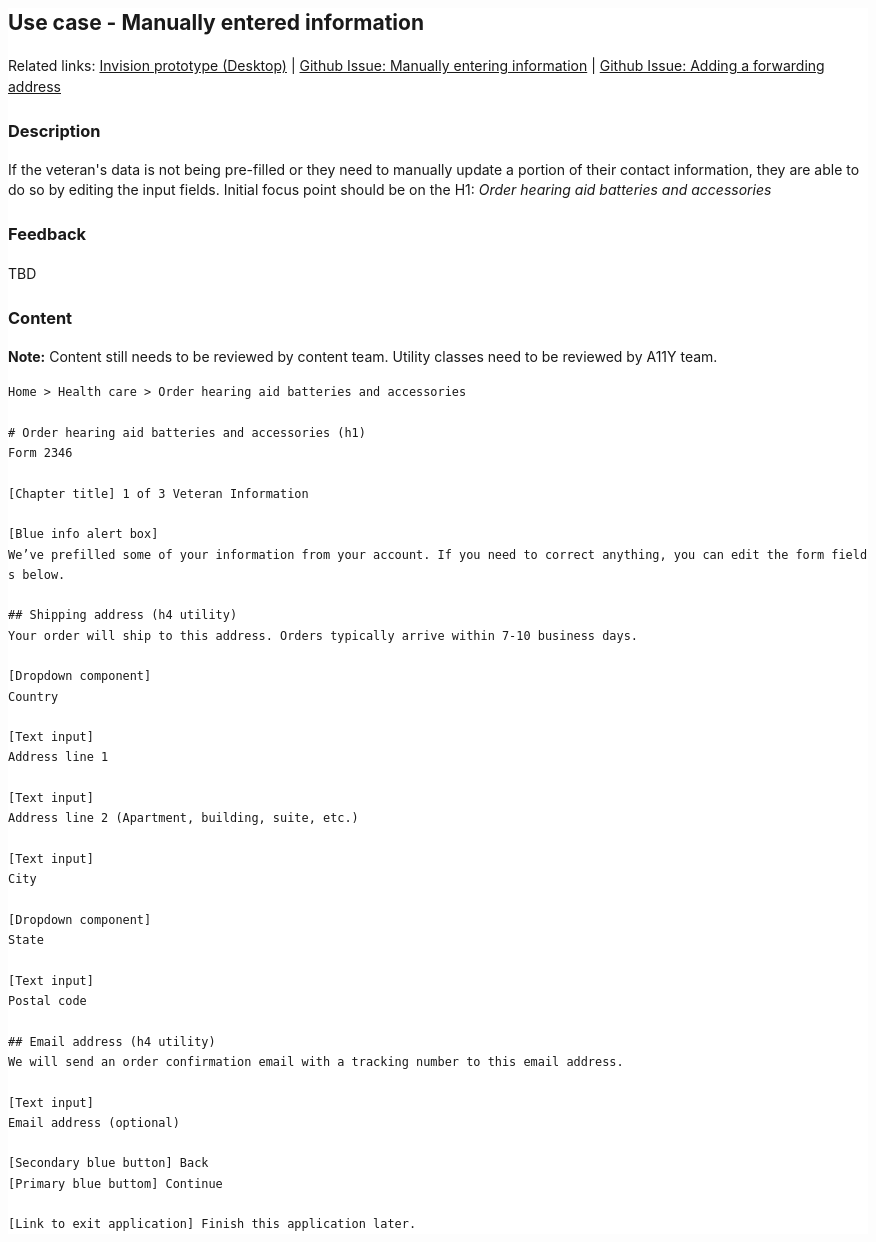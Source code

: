 ## Use case - Manually entered information 

Related links: [Invision prototype (Desktop)](https://vsateams.invisionapp.com/share/RJVXC02MS3W) | [Github Issue: Manually entering information](https://vsateams.invisionapp.com/share/RJVXC02MS3W) | [Github Issue: Adding a forwarding address](https://github.com/department-of-veterans-affairs/va.gov-team/issues/5168)

### Description 
If the veteran's data is not being pre-filled or they need to manually update a portion of their contact information, they are able to do so by editing the input fields. 
Initial focus point should be on the H1: _Order hearing aid batteries and accessories_

### Feedback 
TBD

### Content
**Note:** Content still needs to be reviewed by content team. Utility classes need to be reviewed by A11Y team. 

```
Home > Health care > Order hearing aid batteries and accessories 

# Order hearing aid batteries and accessories (h1)
Form 2346

[Chapter title] 1 of 3 Veteran Information

[Blue info alert box]
We’ve prefilled some of your information from your account. If you need to correct anything, you can edit the form fields below.

## Shipping address (h4 utility)
Your order will ship to this address. Orders typically arrive within 7-10 business days. 

[Dropdown component]
Country

[Text input]
Address line 1

[Text input]
Address line 2 (Apartment, building, suite, etc.)

[Text input] 
City

[Dropdown component]
State

[Text input]
Postal code

## Email address (h4 utility)
We will send an order confirmation email with a tracking number to this email address.

[Text input]
Email address (optional)

[Secondary blue button] Back
[Primary blue buttom] Continue

[Link to exit application] Finish this application later.
```